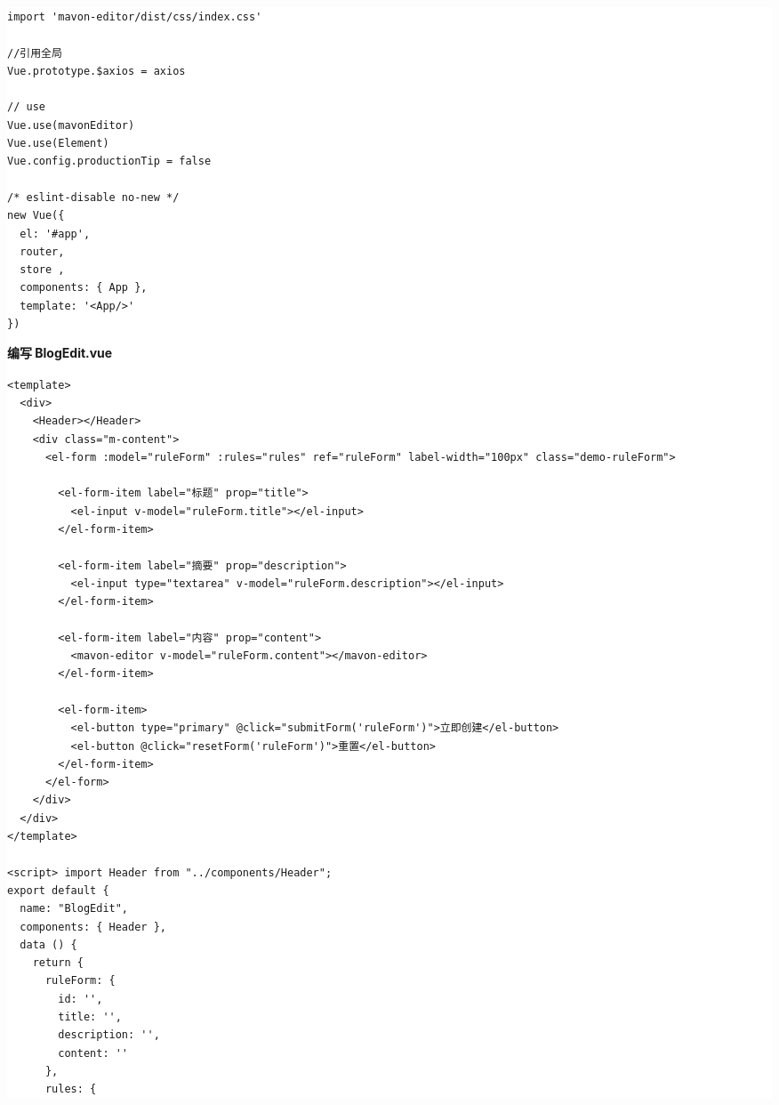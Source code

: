 ```
import 'mavon-editor/dist/css/index.css'

//引用全局
Vue.prototype.$axios = axios 

// use
Vue.use(mavonEditor)
Vue.use(Element)
Vue.config.productionTip = false

/* eslint-disable no-new */
new Vue({
  el: '#app',
  router,
  store ,
  components: { App },
  template: '<App/>'
})
```

**编写 BlogEdit.vue**

```
<template>
  <div>
    <Header></Header>
    <div class="m-content">
      <el-form :model="ruleForm" :rules="rules" ref="ruleForm" label-width="100px" class="demo-ruleForm">

        <el-form-item label="标题" prop="title">
          <el-input v-model="ruleForm.title"></el-input>
        </el-form-item>

        <el-form-item label="摘要" prop="description">
          <el-input type="textarea" v-model="ruleForm.description"></el-input>
        </el-form-item>

        <el-form-item label="内容" prop="content">
          <mavon-editor v-model="ruleForm.content"></mavon-editor>
        </el-form-item>

        <el-form-item>
          <el-button type="primary" @click="submitForm('ruleForm')">立即创建</el-button>
          <el-button @click="resetForm('ruleForm')">重置</el-button>
        </el-form-item>
      </el-form>
    </div>
  </div>
</template>

<script> import Header from "../components/Header";
export default {
  name: "BlogEdit",
  components: { Header },
  data () {
    return {
      ruleForm: {
        id: '',
        title: '',
        description: '',
        content: ''
      },
      rules: {
```